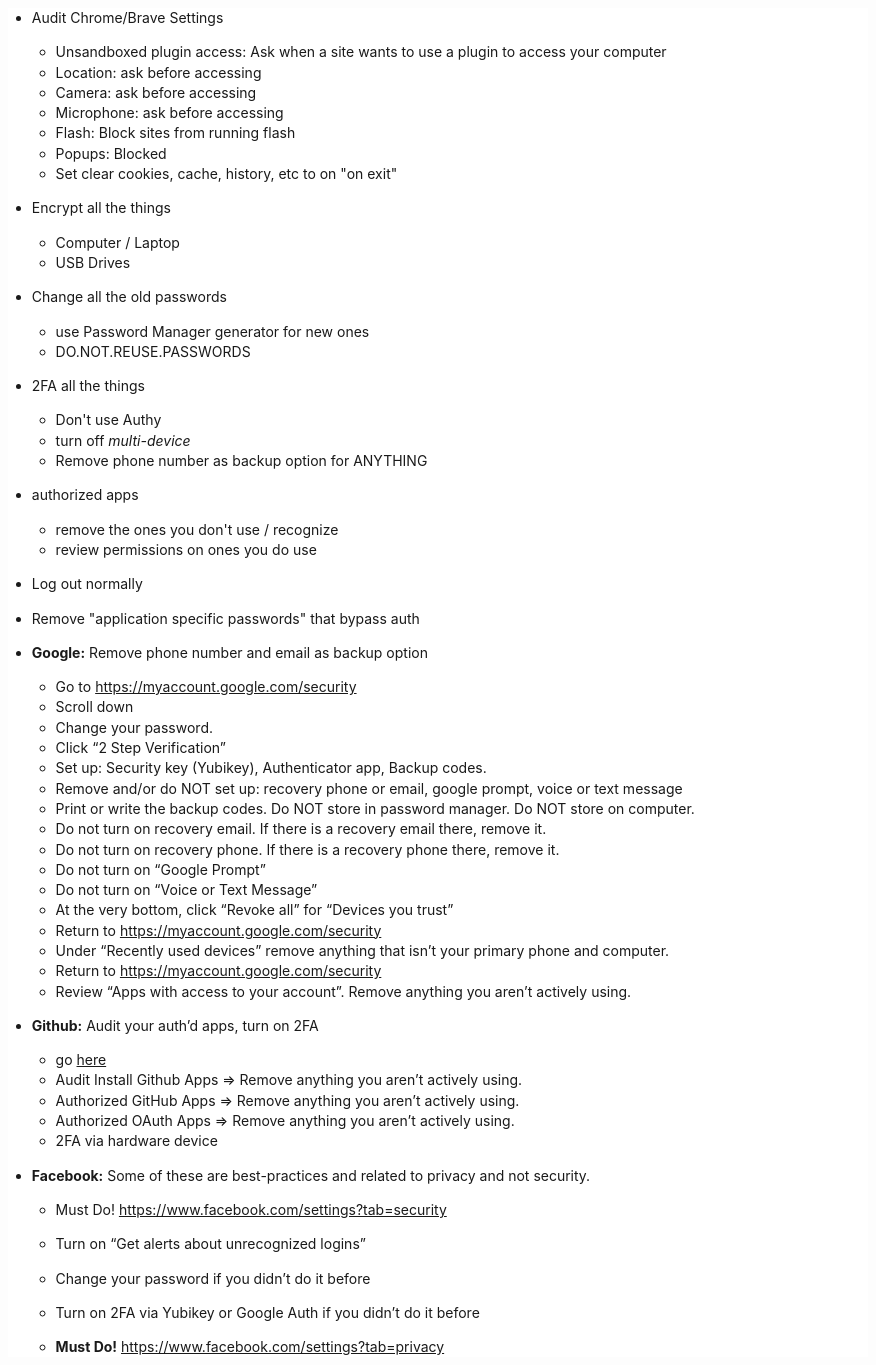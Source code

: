 - Audit Chrome/Brave Settings
    - Unsandboxed plugin access: Ask when a site wants to use a plugin to access your computer
    - Location: ask before accessing
    - Camera: ask before accessing
    - Microphone: ask before accessing
    - Flash: Block sites from running flash
    - Popups: Blocked
    - Set clear cookies, cache, history, etc to on "on exit"
- Encrypt all the things
    - Computer / Laptop
    - USB Drives
- Change all the old passwords
    - use Password Manager generator for new ones
    - DO.NOT.REUSE.PASSWORDS
- 2FA all the things
    - Don't use Authy
    - turn off _multi-device_
    - Remove phone number as backup option for ANYTHING

- authorized apps
    - remove the ones you don't use / recognize
    - review permissions on ones you do use
- Log out normally
- Remove "application specific passwords" that bypass auth
- **Google:** Remove phone number and email as backup option
    - Go to https://myaccount.google.com/security
    - Scroll down
    - Change your password.
    - Click “2 Step Verification”
    - Set up: Security key (Yubikey), Authenticator app, Backup codes.
    - Remove and/or do NOT set up: recovery phone or email, google prompt, voice or text message
    - Print or write the backup codes. Do NOT store in password manager. Do NOT store on computer.
    - Do not turn on recovery email. If there is a recovery email there, remove it.
    - Do not turn on recovery phone. If there is a recovery phone there, remove it.
    - Do not turn on “Google Prompt”
    - Do not turn on “Voice or Text Message”
    - At the very bottom, click “Revoke all” for “Devices you trust”
    - Return to https://myaccount.google.com/security
    - Under “Recently used devices” remove anything that isn’t your primary phone and computer.
    - Return to https://myaccount.google.com/security
    - Review “Apps with access to your account”. Remove anything you aren’t actively using.
- **Github:** Audit your auth’d apps, turn on 2FA
    - go [here](https://github.com/settings/applications)
    - Audit Install Github Apps => Remove anything you aren’t actively using.
    - Authorized GitHub Apps => Remove anything you aren’t actively using.
    - Authorized OAuth Apps => Remove anything you aren’t actively using.
    - 2FA via hardware device
- **Facebook:** Some of these are best-practices and related to privacy and not security.

    - Must Do! https://www.facebook.com/settings?tab=security

    - Turn on “Get alerts about unrecognized logins”
    - Change your password if you didn’t do it before
    - Turn on 2FA via Yubikey or Google Auth if you didn’t do it before
    - **Must Do!** https://www.facebook.com/settings?tab=privacy
